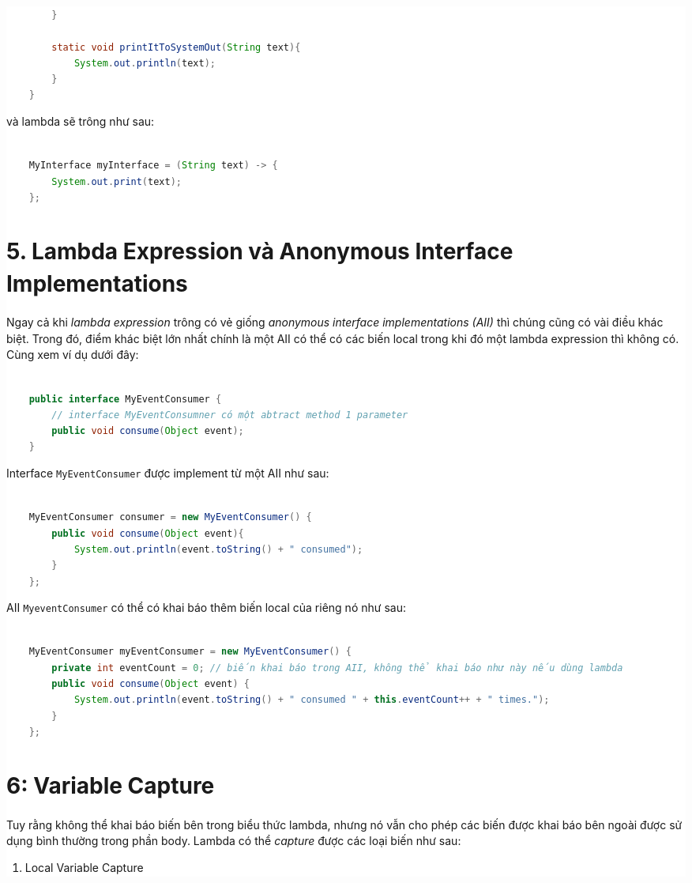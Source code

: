 ```java
		}

		static void printItToSystemOut(String text){
			System.out.println(text);
		}
	}

```
và lambda sẽ trông như sau:

```java

	MyInterface myInterface = (String text) -> {
		System.out.print(text);
	};

```

# 5. Lambda Expression và Anonymous Interface Implementations
Ngay cả khi _lambda expression_ trông có vẻ giống _anonymous interface implementations (AII)_ thì chúng cũng có vài điều khác biệt. Trong đó, điểm khác biệt lớn nhất chính là một AII có thể có các biến local trong khi đó một lambda expression thì không có. Cùng xem ví dụ dưới đây:
```java

	public interface MyEventConsumer {
		// interface MyEventConsumner có một abtract method 1 parameter
		public void consume(Object event);
	}

```

Interface `MyEventConsumer` được implement từ một AII như sau:

```java

	MyEventConsumer consumer = new MyEventConsumer() {
		public void consume(Object event){
			System.out.println(event.toString() + " consumed");
		}
	};

```

AII `MyeventConsumer` có thể có khai báo thêm biến local của riêng nó như sau:

```java

	MyEventConsumer myEventConsumer = new MyEventConsumer() {
		private int eventCount = 0; // biến khai báo trong AII, không thể khai báo như này nếu dùng lambda
		public void consume(Object event) {
			System.out.println(event.toString() + " consumed " + this.eventCount++ + " times.");
		}
	};

```
# 6: Variable Capture
Tuy rằng không thể khai báo biến bên trong biểu thức lambda, nhưng nó vẫn cho phép các biến được khai báo bên ngoài được sử dụng bình thường trong phần body. Lambda có thể _capture_ được các loại biến như sau:
1. Local Variable Capture
```java

```